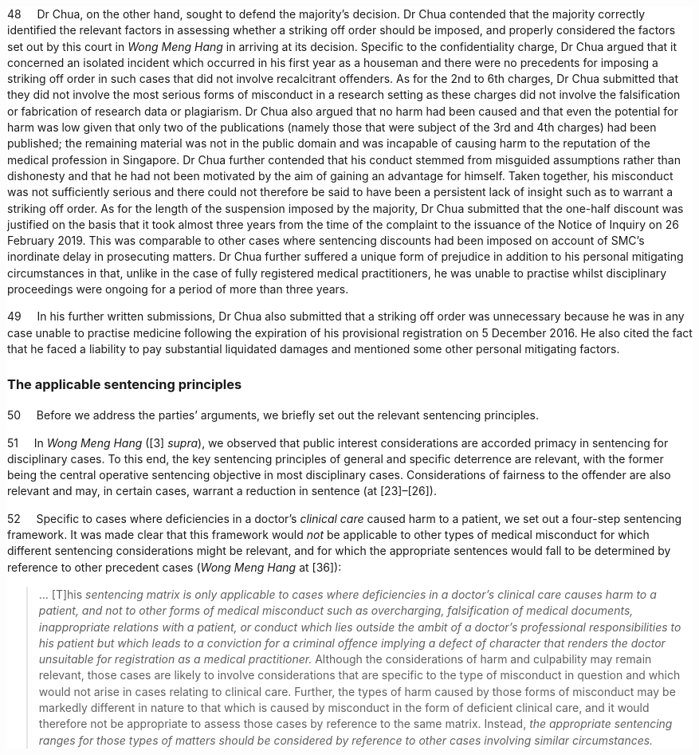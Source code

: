 48     Dr Chua, on the other hand, sought to defend the majority’s decision. Dr Chua contended that the majority correctly identified the relevant factors in assessing whether a striking off order should be imposed, and properly considered the factors set out by this court in _Wong Meng Hang_ in arriving at its decision. Specific to the confidentiality charge, Dr Chua argued that it concerned an isolated incident which occurred in his first year as a houseman and there were no precedents for imposing a striking off order in such cases that did not involve recalcitrant offenders. As for the 2nd to 6th charges, Dr Chua submitted that they did not involve the most serious forms of misconduct in a research setting as these charges did not involve the falsification or fabrication of research data or plagiarism. Dr Chua also argued that no harm had been caused and that even the potential for harm was low given that only two of the publications (namely those that were subject of the 3rd and 4th charges) had been published; the remaining material was not in the public domain and was incapable of causing harm to the reputation of the medical profession in Singapore. Dr Chua further contended that his conduct stemmed from misguided assumptions rather than dishonesty and that he had not been motivated by the aim of gaining an advantage for himself. Taken together, his misconduct was not sufficiently serious and there could not therefore be said to have been a persistent lack of insight such as to warrant a striking off order. As for the length of the suspension imposed by the majority, Dr Chua submitted that the one-half discount was justified on the basis that it took almost three years from the time of the complaint to the issuance of the Notice of Inquiry on 26 February 2019. This was comparable to other cases where sentencing discounts had been imposed on account of SMC’s inordinate delay in prosecuting matters. Dr Chua further suffered a unique form of prejudice in addition to his personal mitigating circumstances in that, unlike in the case of fully registered medical practitioners, he was unable to practise whilst disciplinary proceedings were ongoing for a period of more than three years.

49     In his further written submissions, Dr Chua also submitted that a striking off order was unnecessary because he was in any case unable to practise medicine following the expiration of his provisional registration on 5 December 2016. He also cited the fact that he faced a liability to pay substantial liquidated damages and mentioned some other personal mitigating factors.

### The applicable sentencing principles

50     Before we address the parties’ arguments, we briefly set out the relevant sentencing principles.

51     In _Wong Meng Hang_ (\[3\] _supra_), we observed that public interest considerations are accorded primacy in sentencing for disciplinary cases. To this end, the key sentencing principles of general and specific deterrence are relevant, with the former being the central operative sentencing objective in most disciplinary cases. Considerations of fairness to the offender are also relevant and may, in certain cases, warrant a reduction in sentence (at \[23\]–\[26\]).

52     Specific to cases where deficiencies in a doctor’s _clinical care_ caused harm to a patient, we set out a four-step sentencing framework. It was made clear that this framework would _not_ be applicable to other types of medical misconduct for which different sentencing considerations might be relevant, and for which the appropriate sentences would fall to be determined by reference to other precedent cases (_Wong Meng Hang_ at \[36\]):

> … \[T\]his _sentencing matrix is only applicable to cases where deficiencies in a doctor’s clinical care causes harm to a patient, and not to other forms of medical misconduct such as overcharging, falsification of medical documents, inappropriate relations with a patient, or conduct which lies outside the ambit of a doctor’s professional responsibilities to his patient but which leads to a conviction for a criminal offence implying a defect of character that renders the doctor unsuitable for registration as a medical practitioner._ Although the considerations of harm and culpability may remain relevant, those cases are likely to involve considerations that are specific to the type of misconduct in question and which would not arise in cases relating to clinical care. Further, the types of harm caused by those forms of misconduct may be markedly different in nature to that which is caused by misconduct in the form of deficient clinical care, and it would therefore not be appropriate to assess those cases by reference to the same matrix. Instead, _the appropriate sentencing ranges for those types of matters should be considered by reference to other cases involving similar circumstances._
